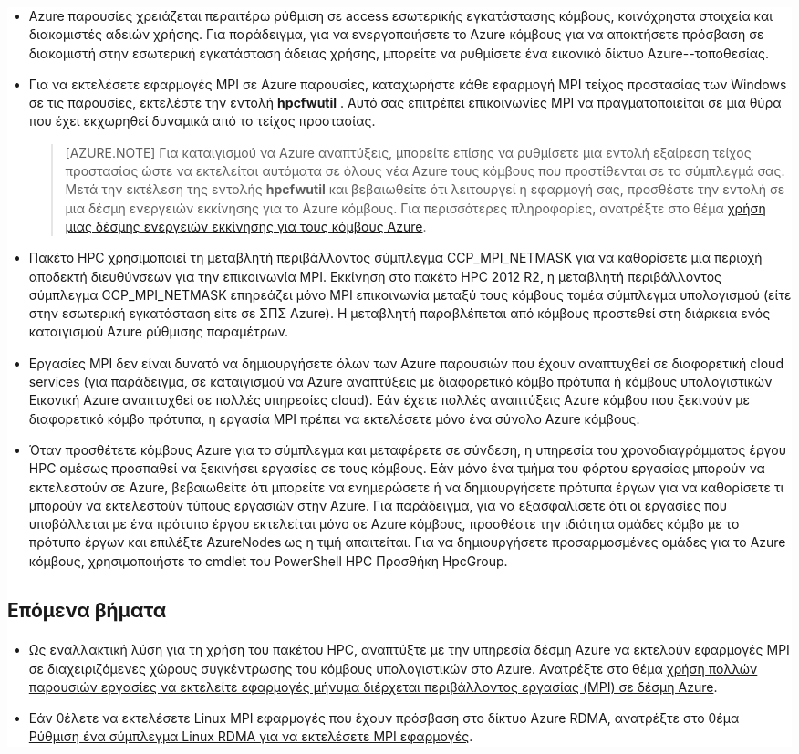 
* Azure παρουσίες χρειάζεται περαιτέρω ρύθμιση σε access εσωτερικής εγκατάστασης κόμβους, κοινόχρηστα στοιχεία και διακομιστές αδειών χρήσης. Για παράδειγμα, για να ενεργοποιήσετε το Azure κόμβους για να αποκτήσετε πρόσβαση σε διακομιστή στην εσωτερική εγκατάσταση άδειας χρήσης, μπορείτε να ρυθμίσετε ένα εικονικό δίκτυο Azure--τοποθεσίας.


* Για να εκτελέσετε εφαρμογές MPI σε Azure παρουσίες, καταχωρήστε κάθε εφαρμογή MPI τείχος προστασίας των Windows σε τις παρουσίες, εκτελέστε την εντολή **hpcfwutil** . Αυτό σας επιτρέπει επικοινωνίες MPI να πραγματοποιείται σε μια θύρα που έχει εκχωρηθεί δυναμικά από το τείχος προστασίας.

    >[AZURE.NOTE] Για καταιγισμού να Azure αναπτύξεις, μπορείτε επίσης να ρυθμίσετε μια εντολή εξαίρεση τείχος προστασίας ώστε να εκτελείται αυτόματα σε όλους νέα Azure τους κόμβους που προστίθενται σε το σύμπλεγμά σας. Μετά την εκτέλεση της εντολής **hpcfwutil** και βεβαιωθείτε ότι λειτουργεί η εφαρμογή σας, προσθέστε την εντολή σε μια δέσμη ενεργειών εκκίνησης για το Azure κόμβους. Για περισσότερες πληροφορίες, ανατρέξτε στο θέμα [χρήση μιας δέσμης ενεργειών εκκίνησης για τους κόμβους Azure](https://technet.microsoft.com/library/jj899632.aspx).



* Πακέτο HPC χρησιμοποιεί τη μεταβλητή περιβάλλοντος σύμπλεγμα CCP_MPI_NETMASK για να καθορίσετε μια περιοχή αποδεκτή διευθύνσεων για την επικοινωνία MPI. Εκκίνηση στο πακέτο HPC 2012 R2, η μεταβλητή περιβάλλοντος σύμπλεγμα CCP_MPI_NETMASK επηρεάζει μόνο MPI επικοινωνία μεταξύ τους κόμβους τομέα σύμπλεγμα υπολογισμού (είτε στην εσωτερική εγκατάσταση είτε σε ΣΠΣ Azure). Η μεταβλητή παραβλέπεται από κόμβους προστεθεί στη διάρκεια ενός καταιγισμού Azure ρύθμισης παραμέτρων.


* Εργασίες MPI δεν είναι δυνατό να δημιουργήσετε όλων των Azure παρουσιών που έχουν αναπτυχθεί σε διαφορετική cloud services (για παράδειγμα, σε καταιγισμού να Azure αναπτύξεις με διαφορετικό κόμβο πρότυπα ή κόμβους υπολογιστικών Εικονική Azure αναπτυχθεί σε πολλές υπηρεσίες cloud). Εάν έχετε πολλές αναπτύξεις Azure κόμβου που ξεκινούν με διαφορετικό κόμβο πρότυπα, η εργασία MPI πρέπει να εκτελέσετε μόνο ένα σύνολο Azure κόμβους.


* Όταν προσθέτετε κόμβους Azure για το σύμπλεγμα και μεταφέρετε σε σύνδεση, η υπηρεσία του χρονοδιαγράμματος έργου HPC αμέσως προσπαθεί να ξεκινήσει εργασίες σε τους κόμβους. Εάν μόνο ένα τμήμα του φόρτου εργασίας μπορούν να εκτελεστούν σε Azure, βεβαιωθείτε ότι μπορείτε να ενημερώσετε ή να δημιουργήσετε πρότυπα έργων για να καθορίσετε τι μπορούν να εκτελεστούν τύπους εργασιών στην Azure. Για παράδειγμα, για να εξασφαλίσετε ότι οι εργασίες που υποβάλλεται με ένα πρότυπο έργου εκτελείται μόνο σε Azure κόμβους, προσθέστε την ιδιότητα ομάδες κόμβο με το πρότυπο έργων και επιλέξτε AzureNodes ως η τιμή απαιτείται. Για να δημιουργήσετε προσαρμοσμένες ομάδες για το Azure κόμβους, χρησιμοποιήστε το cmdlet του PowerShell HPC Προσθήκη HpcGroup.


## <a name="next-steps"></a>Επόμενα βήματα

* Ως εναλλακτική λύση για τη χρήση του πακέτου HPC, αναπτύξτε με την υπηρεσία δέσμη Azure να εκτελούν εφαρμογές MPI σε διαχειριζόμενες χώρους συγκέντρωσης του κόμβους υπολογιστικών στο Azure. Ανατρέξτε στο θέμα [χρήση πολλών παρουσιών εργασίες να εκτελείτε εφαρμογές μήνυμα διέρχεται περιβάλλοντος εργασίας (MPI) σε δέσμη Azure](../batch/batch-mpi.md).

* Εάν θέλετε να εκτελέσετε Linux MPI εφαρμογές που έχουν πρόσβαση στο δίκτυο Azure RDMA, ανατρέξτε στο θέμα [Ρύθμιση ένα σύμπλεγμα Linux RDMA για να εκτελέσετε MPI εφαρμογές](virtual-machines-linux-classic-rdma-cluster.md).


[burst]: ./media/virtual-machines-windows-classic-hpcpack-rdma-cluster/burst.png
[iaas]: ./media/virtual-machines-windows-classic-hpcpack-rdma-cluster/iaas.png
[pingpong1]: ./media/virtual-machines-windows-classic-hpcpack-rdma-cluster/pingpong1.png
[pingpong2]: ./media/virtual-machines-windows-classic-hpcpack-rdma-cluster/pingpong2.png